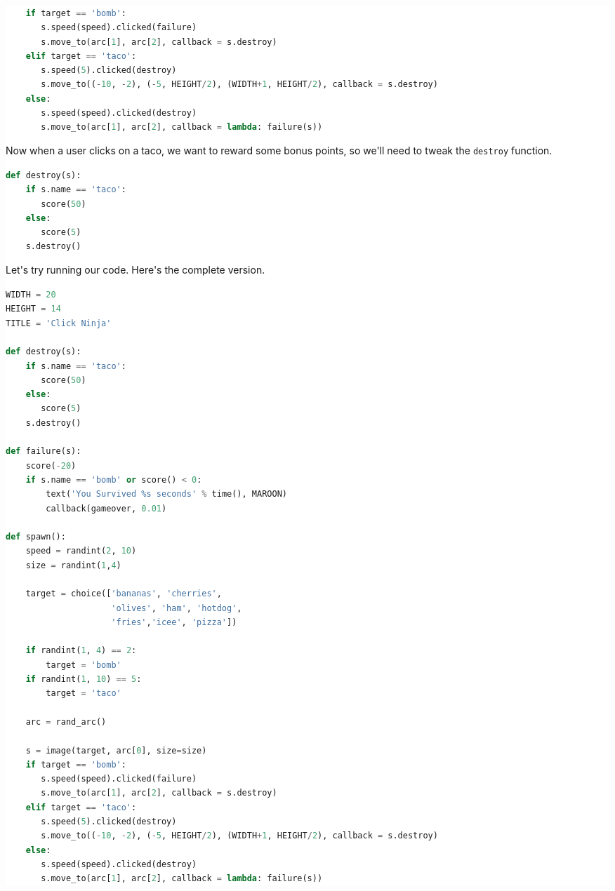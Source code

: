 ```python
    if target == 'bomb':
       s.speed(speed).clicked(failure)
       s.move_to(arc[1], arc[2], callback = s.destroy)
    elif target == 'taco':
       s.speed(5).clicked(destroy)
       s.move_to((-10, -2), (-5, HEIGHT/2), (WIDTH+1, HEIGHT/2), callback = s.destroy)
    else:
       s.speed(speed).clicked(destroy)    
       s.move_to(arc[1], arc[2], callback = lambda: failure(s))
```
Now when a user clicks on a taco, we want to reward some bonus points, so we'll need to tweak the `destroy` function.
```python
def destroy(s):
    if s.name == 'taco':
       score(50)
    else:
       score(5)
    s.destroy()
```
Let's try running our code. Here's the complete version.
```python
WIDTH = 20
HEIGHT = 14
TITLE = 'Click Ninja'

def destroy(s):
    if s.name == 'taco':
       score(50)
    else:
       score(5)
    s.destroy()

def failure(s):
    score(-20)
    if s.name == 'bomb' or score() < 0:
        text('You Survived %s seconds' % time(), MAROON)
        callback(gameover, 0.01)

def spawn():
    speed = randint(2, 10)
    size = randint(1,4)

    target = choice(['bananas', 'cherries',
                     'olives', 'ham', 'hotdog',
                     'fries','icee', 'pizza'])

    if randint(1, 4) == 2:
        target = 'bomb'
    if randint(1, 10) == 5:
        target = 'taco'

    arc = rand_arc()

    s = image(target, arc[0], size=size)
    if target == 'bomb':
       s.speed(speed).clicked(failure)
       s.move_to(arc[1], arc[2], callback = s.destroy)
    elif target == 'taco':
       s.speed(5).clicked(destroy)
       s.move_to((-10, -2), (-5, HEIGHT/2), (WIDTH+1, HEIGHT/2), callback = s.destroy)
    else:
       s.speed(speed).clicked(destroy)    
       s.move_to(arc[1], arc[2], callback = lambda: failure(s))
```
